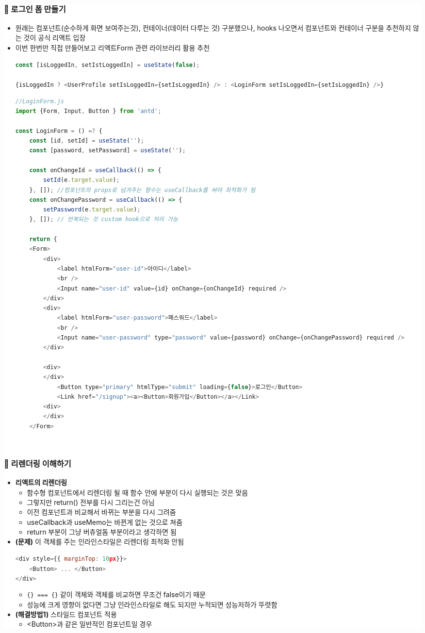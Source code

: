 ### 🌼 로그인 폼 만들기
- 원래는 컴포넌트(순수하게 화면 보여주는것), 컨테이너(데이터 다루는 것) 구분했으나, hooks 나오면서 컴포넌트와 컨테이너 구분을 추천하지 않는 것이 공식 리액트 입장
- 이번 한번만 직접 만들어보고 리액트Form 관련 라이브러리 활용 추천
    ```js
    const [isLoggedIn, setIstLoggedIn] = useState(false);

    {isLoggedIn ? <UserProfile setIsLoggedIn={setIsLoggedIn} /> : <LoginForm setIsLoggedIn={setIsLoggedIn} />}
    ```
    ```js
    //LoginForm.js
    import {Form, Input, Button } from 'antd';

    const LoginForm = () =? {
        const [id, setId] = useState('');
        const [password, setPassword] = useState('');

        const onChangeId = useCallback(() => {
            setId(e.target.value);
        }, []); //컴포넌트의 props로 넘겨주는 함수는 useCallback를 써야 최적화가 됨
        const onChangePassword = useCallback(() => {
            setPassword(e.target.value);
        }, []); // 반복되는 것 custom hook으로 처리 가능

        return {
        <Form>
            <div>
                <label htmlForm="user-id">아이디</label>
                <br />
                <Input name="user-id" value={id} onChange={onChangeId} required />
            </div>
            <div>
                <label htmlForm="user-password">패스워드</label>
                <br />
                <Input name="user-password" type="password" value={password} onChange={onChangePassword} required />
            </div>

            <div>
            </div>
                <Button type="primary" htmlType="submit" loading={false}>로그인</Button>
                <Link href="/signup"><a><Button>회원가입</Button></a></Link>
            <div>
            </div>
        </Form>
    ```
<br>

### 🌼 리렌더링 이해하기
- __리액트의 리렌더링__
    - 함수형 컴포넌트에서 리렌더링 될 때 함수 안에 부분이 다시 실행되는 것은 맞음
    - 그렇지만 return() 전부를 다시 그리는건 아님
    - 이전 컴포넌트과 비교해서 바뀌는 부분을 다시 그려줌
    - useCallback과 useMemo는 바뀐게 없는 것으로 쳐줌
    - return 부분이 그냥 버츄얼돔 부분이라고 생각하면 됨
- __(문제)__ 이 객체를 주는 인라인스타일은 리렌더링 최적화 안됨
    ```js
    <div style={{ marginTop: 10px}}>
        <Button> ... </Button>
    </div>
    ```
    - `{} === {}` 같이 객체와 객체를 비교하면 무조건 false이기 때문
    - 성능에 크게 영향이 없다면 그냥 인라인스타일로 해도 되지만 누적되면 성능저하가 뚜렷함
- __(해결방법1)__ 스타일드 컴포넌트 적용
    - \<Button\>과 같은 일반적인 컴포넌트일 경우